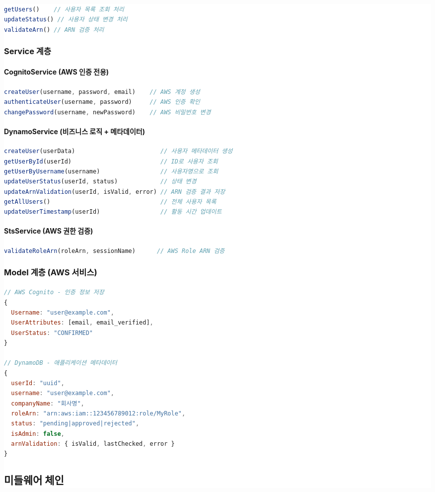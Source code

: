 ```javascript
getUsers()    // 사용자 목록 조회 처리
updateStatus() // 사용자 상태 변경 처리
validateArn() // ARN 검증 처리
```

### Service 계층

#### CognitoService (AWS 인증 전용)
```javascript
createUser(username, password, email)    // AWS 계정 생성
authenticateUser(username, password)     // AWS 인증 확인
changePassword(username, newPassword)    // AWS 비밀번호 변경
```

#### DynamoService (비즈니스 로직 + 메타데이터)
```javascript
createUser(userData)                        // 사용자 메타데이터 생성
getUserById(userId)                         // ID로 사용자 조회
getUserByUsername(username)                 // 사용자명으로 조회
updateUserStatus(userId, status)            // 상태 변경
updateArnValidation(userId, isValid, error) // ARN 검증 결과 저장
getAllUsers()                               // 전체 사용자 목록
updateUserTimestamp(userId)                 // 활동 시간 업데이트
```

#### StsService (AWS 권한 검증)
```javascript
validateRoleArn(roleArn, sessionName)      // AWS Role ARN 검증
```

### Model 계층 (AWS 서비스)
```javascript
// AWS Cognito - 인증 정보 저장
{
  Username: "user@example.com",
  UserAttributes: [email, email_verified],
  UserStatus: "CONFIRMED"
}

// DynamoDB - 애플리케이션 메타데이터
{
  userId: "uuid",
  username: "user@example.com", 
  companyName: "회사명",
  roleArn: "arn:aws:iam::123456789012:role/MyRole",
  status: "pending|approved|rejected",
  isAdmin: false,
  arnValidation: { isValid, lastChecked, error }
}
```

## 미들웨어 체인
